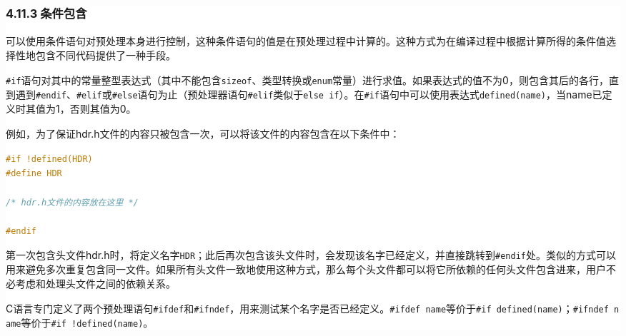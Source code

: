 ### 4.11.3 条件包含
可以使用条件语句对预处理本身进行控制，这种条件语句的值是在预处理过程中计算的。这种方式为在编译过程中根据计算所得的条件值选择性地包含不同代码提供了一种手段。

`#if`语句对其中的常量整型表达式（其中不能包含`sizeof`、类型转换或`enum`常量）进行求值。如果表达式的值不为0，则包含其后的各行，直到遇到`#endif`、`#elif`或`#else`语句为止（预处理器语句`#elif`类似于`else if`）。在`#if`语句中可以使用表达式`defined(name)`，当name已定义时其值为1，否则其值为0。

例如，为了保证hdr.h文件的内容只被包含一次，可以将该文件的内容包含在以下条件中：

```c
#if !defined(HDR)
#define HDR

/* hdr.h文件的内容放在这里 */

#endif
```

第一次包含头文件hdr.h时，将定义名字`HDR`；此后再次包含该头文件时，会发现该名字已经定义，并直接跳转到`#endif`处。类似的方式可以用来避免多次重复包含同一文件。如果所有头文件一致地使用这种方式，那么每个头文件都可以将它所依赖的任何头文件包含进来，用户不必考虑和处理头文件之间的依赖关系。

C语言专门定义了两个预处理语句`#ifdef`和`#ifndef`，用来测试某个名字是否已经定义。`#ifdef name`等价于`#if defined(name)`；`#ifndef name`等价于`#if !defined(name)`。
